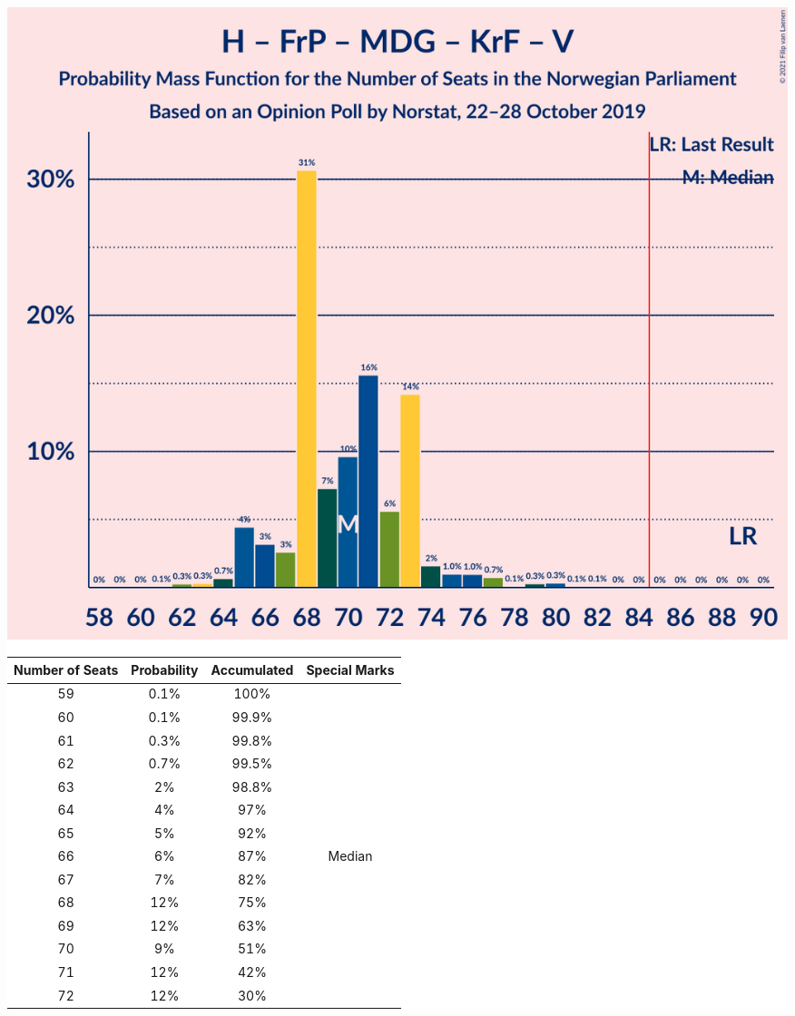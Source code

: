 ![Graph with seats probability mass function not yet produced](2019-10-28-Norstat-coalitions-seats-pmf-h–frp–mdg–krf–v.png "Seats Probability Mass Function")

| Number of Seats | Probability | Accumulated | Special Marks |
|:---------------:|:-----------:|:-----------:|:-------------:|
| 59 | 0.1% | 100% |  |
| 60 | 0.1% | 99.9% |  |
| 61 | 0.3% | 99.8% |  |
| 62 | 0.7% | 99.5% |  |
| 63 | 2% | 98.8% |  |
| 64 | 4% | 97% |  |
| 65 | 5% | 92% |  |
| 66 | 6% | 87% | Median |
| 67 | 7% | 82% |  |
| 68 | 12% | 75% |  |
| 69 | 12% | 63% |  |
| 70 | 9% | 51% |  |
| 71 | 12% | 42% |  |
| 72 | 12% | 30% |  |